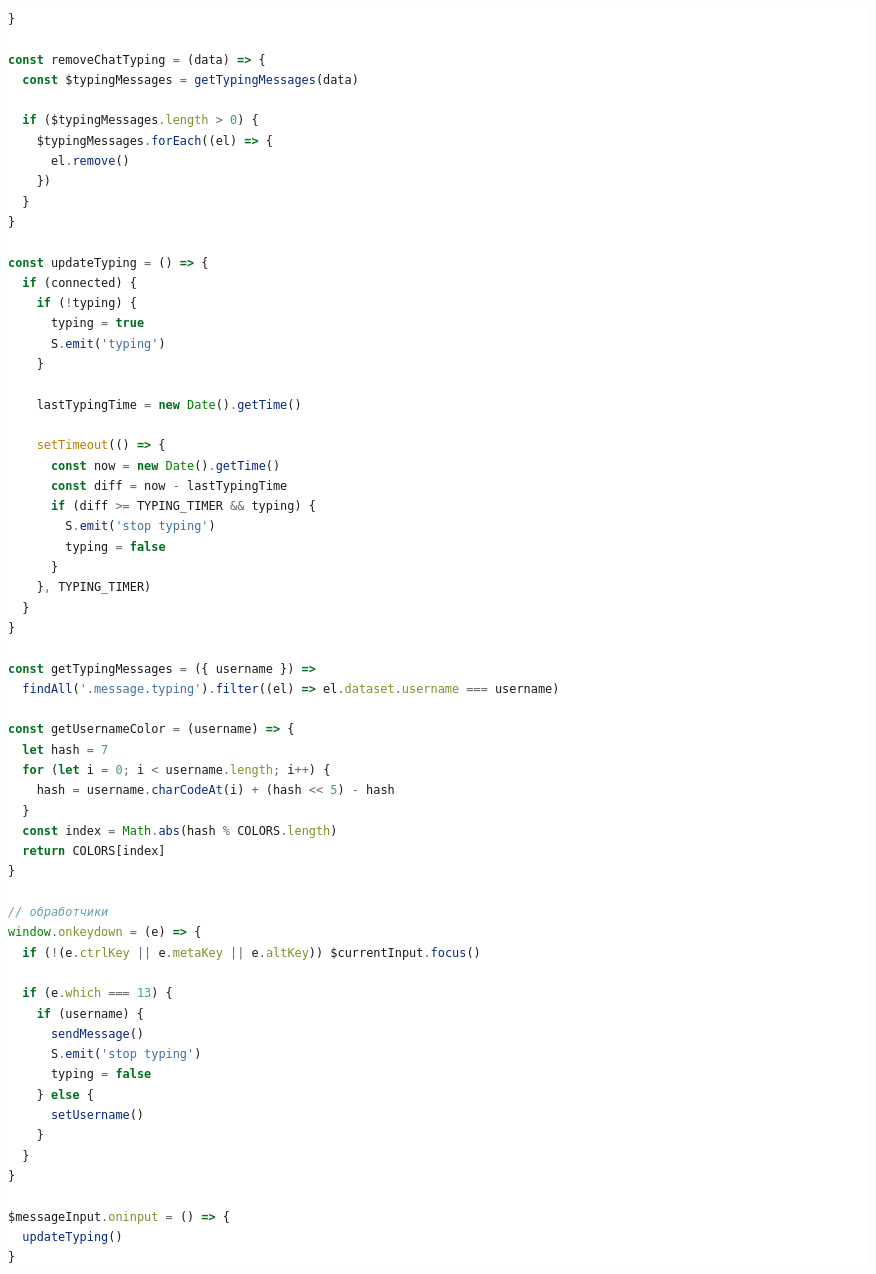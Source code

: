 ```js
}

const removeChatTyping = (data) => {
  const $typingMessages = getTypingMessages(data)

  if ($typingMessages.length > 0) {
    $typingMessages.forEach((el) => {
      el.remove()
    })
  }
}

const updateTyping = () => {
  if (connected) {
    if (!typing) {
      typing = true
      S.emit('typing')
    }

    lastTypingTime = new Date().getTime()

    setTimeout(() => {
      const now = new Date().getTime()
      const diff = now - lastTypingTime
      if (diff >= TYPING_TIMER && typing) {
        S.emit('stop typing')
        typing = false
      }
    }, TYPING_TIMER)
  }
}

const getTypingMessages = ({ username }) =>
  findAll('.message.typing').filter((el) => el.dataset.username === username)

const getUsernameColor = (username) => {
  let hash = 7
  for (let i = 0; i < username.length; i++) {
    hash = username.charCodeAt(i) + (hash << 5) - hash
  }
  const index = Math.abs(hash % COLORS.length)
  return COLORS[index]
}

// обработчики
window.onkeydown = (e) => {
  if (!(e.ctrlKey || e.metaKey || e.altKey)) $currentInput.focus()

  if (e.which === 13) {
    if (username) {
      sendMessage()
      S.emit('stop typing')
      typing = false
    } else {
      setUsername()
    }
  }
}

$messageInput.oninput = () => {
  updateTyping()
}

```